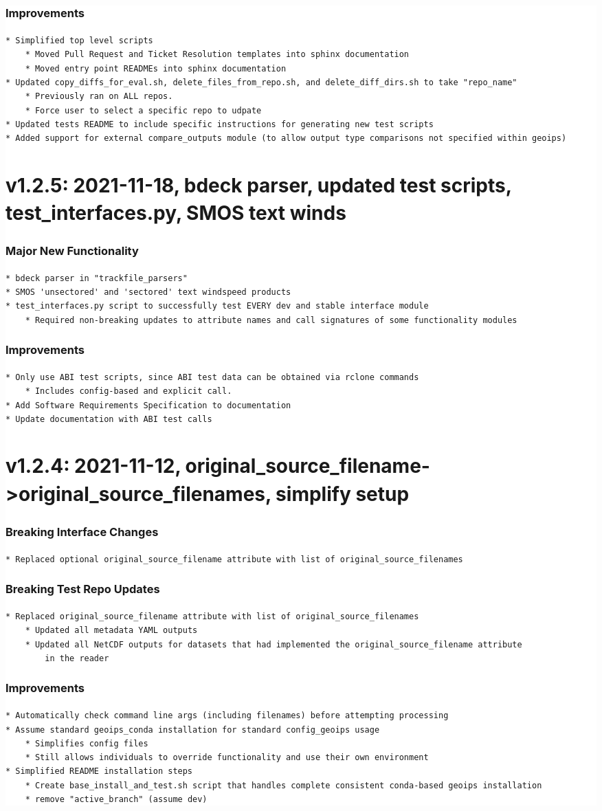 ### Improvements
    * Simplified top level scripts
        * Moved Pull Request and Ticket Resolution templates into sphinx documentation
        * Moved entry point READMEs into sphinx documentation
    * Updated copy_diffs_for_eval.sh, delete_files_from_repo.sh, and delete_diff_dirs.sh to take "repo_name"
        * Previously ran on ALL repos.
        * Force user to select a specific repo to udpate
    * Updated tests README to include specific instructions for generating new test scripts
    * Added support for external compare_outputs module (to allow output type comparisons not specified within geoips)


# v1.2.5: 2021-11-18, bdeck parser, updated test scripts, test_interfaces.py, SMOS text winds

### Major New Functionality
    * bdeck parser in "trackfile_parsers"
    * SMOS 'unsectored' and 'sectored' text windspeed products
    * test_interfaces.py script to successfully test EVERY dev and stable interface module
        * Required non-breaking updates to attribute names and call signatures of some functionality modules

### Improvements
    * Only use ABI test scripts, since ABI test data can be obtained via rclone commands
        * Includes config-based and explicit call.
    * Add Software Requirements Specification to documentation
    * Update documentation with ABI test calls


# v1.2.4: 2021-11-12, original_source_filename->original_source_filenames, simplify setup

### Breaking Interface Changes
    * Replaced optional original_source_filename attribute with list of original_source_filenames

### Breaking Test Repo Updates
    * Replaced original_source_filename attribute with list of original_source_filenames
        * Updated all metadata YAML outputs
        * Updated all NetCDF outputs for datasets that had implemented the original_source_filename attribute
            in the reader

### Improvements
    * Automatically check command line args (including filenames) before attempting processing
    * Assume standard geoips_conda installation for standard config_geoips usage
        * Simplifies config files
        * Still allows individuals to override functionality and use their own environment
    * Simplified README installation steps
        * Create base_install_and_test.sh script that handles complete consistent conda-based geoips installation
        * remove "active_branch" (assume dev)
